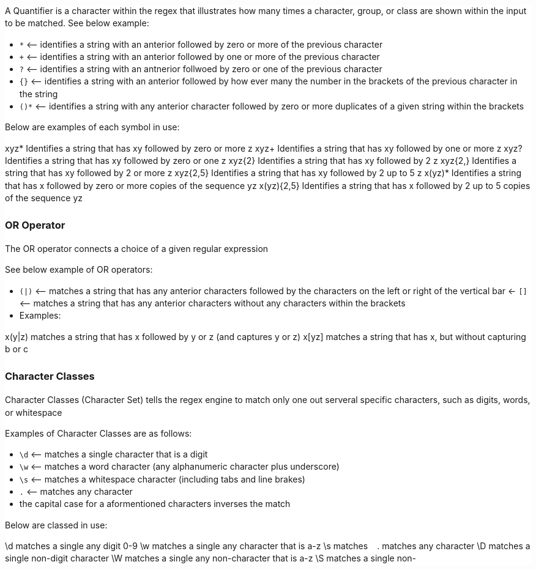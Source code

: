 A Quantifier is a character within the regex that illustrates how many times a character, group, or class are shown within the input to be matched. See below example: 

- `*` <-- identifies a string with an anterior followed by zero or more of the previous character
- `+` <-- identifies a string with an anterior followed by one or more of the previous character
- `?` <-- identifies a string with an antnerior follwoed by zero or one of the previous character
- `{}` <--  identifies a string with an anterior followed by how ever many the number in the brackets of the previous character in the string
- `()*` <-- identifies a string with any anterior character followed by zero or more duplicates of a given string within the brackets

Below are examples of each symbol in use: 

xyz*        Identifies a string that has xy followed by zero or more z
xyz+        Identifies a string that has xy followed by one or more z
xyz?        Identifies a string that has xy followed by zero or one z
xyz{2}      Identifies a string that has xy followed by 2 z
xyz{2,}     Identifies a string that has xy followed by 2 or more z
xyz{2,5}    Identifies a string that has xy followed by 2 up to 5 z
x(yz)*      Identifies a string that has x followed by zero or more copies of the sequence yz
x(yz){2,5}  Identifies a string that has x followed by 2 up to 5 copies of the sequence yz


### OR Operator

The OR operator connects a choice of a given regular expression 

See below example of OR operators:

- `(|)` <-- matches a string that has any anterior characters followed by the characters on the left or right of the vertical bar
<- `[]` <-- matches a string that has any anterior characters without any characters within the brackets
- Examples: 

x(y|z)  matches a string that has x followed by y or z (and captures y or z)
x[yz]   matches a string that has x, but without capturing b or c

### Character Classes

Character Classes (Character Set) tells the regex engine to match only one out serveral specific characters, such as digits, words, or whitespace

Examples of Character Classes are as follows:

- `\d` <-- matches a single character that is a digit
- `\w` <-- matches a word character (any alphanumeric character plus underscore)
- `\s` <-- matches a whitespace character (including tabs and line brakes)
- `.` <-- matches any character
- the capital case for a aformentioned characters inverses the match

Below are classed in use: 

\d    matches a single any digit 0-9
\w    matches a single any character that is a-z
\s    matches ` `
.     matches any character
\D    matches a single non-digit character
\W    matches a single any non-character that is a-z
\S    matches a single non-` `
